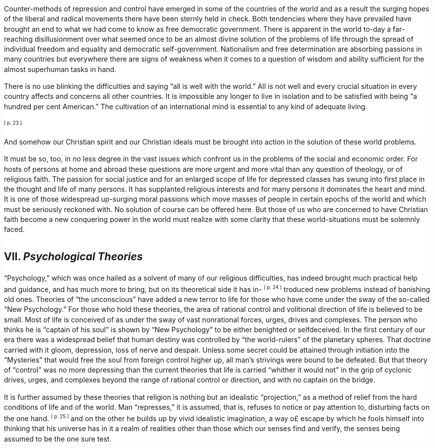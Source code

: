 Counter-methods of repression and control have emerged in some of the countries of the world and as a result the surging hopes of the liberal and radical movements there have been sternly held in check. Both tendencies where they have prevailed have brought an end to what we had come to know as free democratic government. There is apparent in the world to-day a far-reaching disillusionment over what seemed once to be an almost divine solution of the problems of life through the spread of individual freedom and equality and democratic self-government. Nationalism and free determination are absorbing passions in many countries but everywhere there are signs of weakness when it comes to a question of wisdom and ability sufficient for the almost superhuman tasks in hand.

There is no use blinking the difficulties and saying “all is well with the world.” All is not well and every crucial situation in every country affects and concerns all other countries. It is impossible any longer to live in isolation and to be satisfied with being “a hundred per cent American.” The cultivation of an international mind is essential to any kind of adequate living.

<span id="p23"><sup><small>[ p. 23 ]</small></sup></span>

And somehow our Christian spirit and our Christian ideals must be brought into action in the solution of these world problems.

It must be so, too, in no less degree in the vast issues which confront us in the problems of the social and economic order. For hosts of persons at home and abroad these questions are more urgent and more vital than any question of theology, or of religious faith. The passion for social justice and for an enlarged scope of life for depressed classes has swung into first place in the thought and life of many persons. It has supplanted religious interests and for many persons it dominates the heart and mind. It is one of those widespread up-surging moral passions which move masses of people in certain epochs of the world and which must be seriously reckoned with. No solution of course can be offered here. But those of us who are concerned to have Christian faith become a new conquering power in the world must realize with some clarity that these world-situations must be solemnly faced.

## VII. _Psychological Theories_

“Psychology,” which was once hailed as a solvent of many of our religious difficulties, has indeed brought much practical help and guidance, and has much more to bring, but on its theoretical side it has in- <span id="p24"><sup><small>[ p. 24 ]</small></sup></span> troduced new problems instead of banishing old ones. Theories of “the unconscious” have added a new terror to life for those who have come under the sway of the so-called “New Psychology.” For those who hold these theories, the area of rational control and volitional direction of life is believed to be small. Most of life is conceived of as under the sway of vast nonrational forces, urges, drives and complexes. The person who thinks he is “captain of his soul” is shown by “New Psychology” to be either benighted or selfdeceived. In the first century of our era there was a widespread belief that human destiny was controlled by “the world-rulers” of the planetary spheres. That doctrine carried with it gloom, depression, loss of nerve and despair. Unless some secret could be attained through initiation into the “Mysteries” that would free the soul from foreign control higher up, all man’s strivings were bound to be defeated. But that theory of “control” was no more depressing than the current theories that life is carried “whither it would not” in the grip of cyclonic drives, urges, and complexes beyond the range of rational control or direction, and with no captain on the bridge.

It is further assumed by these theories that religion is nothing but an idealistic “projection,” as a method of relief from the hard conditions of life and of the world. Man “represses,” it is assumed, that is, refuses to notice or pay attention to, disturbing facts on the one hand. <span id="p25"><sup><small>[ p. 25 ]</small></sup></span> and on the other he builds up by vivid idealistic imagination, a way o£ escape by which he fools himself into thinking that his universe has in it a realm of realities other than those which our senses find and verify, the senses being assumed to be the one sure test.


[^1]: It ought to be noted that Einstein merely extends “the reign of relativity.“ He insists on some “absolutes” as solidly as any one ever has done.